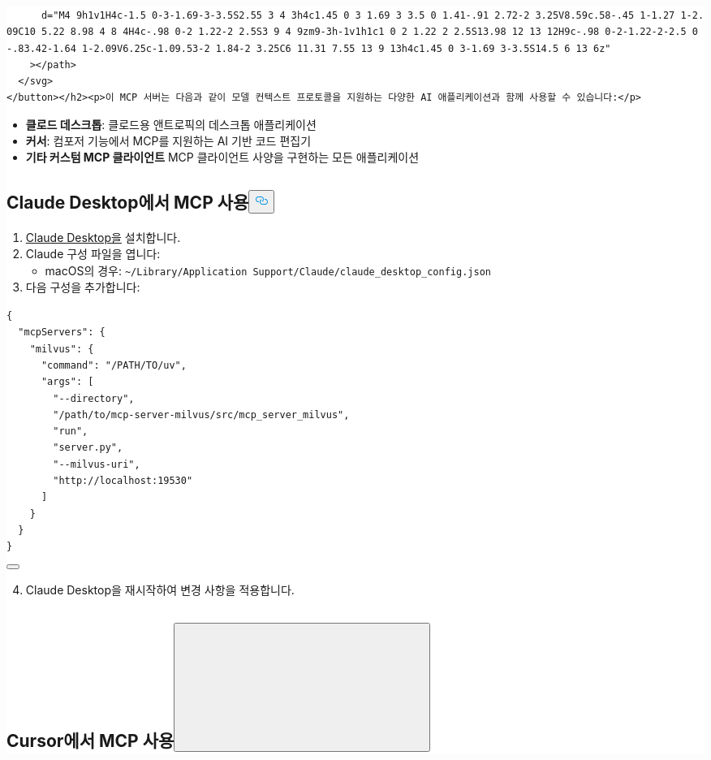           d="M4 9h1v1H4c-1.5 0-3-1.69-3-3.5S2.55 3 4 3h4c1.45 0 3 1.69 3 3.5 0 1.41-.91 2.72-2 3.25V8.59c.58-.45 1-1.27 1-2.09C10 5.22 8.98 4 8 4H4c-.98 0-2 1.22-2 2.5S3 9 4 9zm9-3h-1v1h1c1 0 2 1.22 2 2.5S13.98 12 13 12H9c-.98 0-2-1.22-2-2.5 0-.83.42-1.64 1-2.09V6.25c-1.09.53-2 1.84-2 3.25C6 11.31 7.55 13 9 13h4c1.45 0 3-1.69 3-3.5S14.5 6 13 6z"
        ></path>
      </svg>
    </button></h2><p>이 MCP 서버는 다음과 같이 모델 컨텍스트 프로토콜을 지원하는 다양한 AI 애플리케이션과 함께 사용할 수 있습니다:</p>
<ul>
<li><strong>클로드 데스크톱</strong>: 클로드용 앤트로픽의 데스크톱 애플리케이션</li>
<li><strong>커서</strong>: 컴포저 기능에서 MCP를 지원하는 AI 기반 코드 편집기</li>
<li><strong>기타 커스텀 MCP 클라이언트</strong> MCP 클라이언트 사양을 구현하는 모든 애플리케이션</li>
</ul>
<h2 id="Using-MCP-with-Claude-Desktop" class="common-anchor-header">Claude Desktop에서 MCP 사용<button data-href="#Using-MCP-with-Claude-Desktop" class="anchor-icon" translate="no">
      <svg translate="no"
        aria-hidden="true"
        focusable="false"
        height="20"
        version="1.1"
        viewBox="0 0 16 16"
        width="16"
      >
        <path
          fill="#0092E4"
          fill-rule="evenodd"
          d="M4 9h1v1H4c-1.5 0-3-1.69-3-3.5S2.55 3 4 3h4c1.45 0 3 1.69 3 3.5 0 1.41-.91 2.72-2 3.25V8.59c.58-.45 1-1.27 1-2.09C10 5.22 8.98 4 8 4H4c-.98 0-2 1.22-2 2.5S3 9 4 9zm9-3h-1v1h1c1 0 2 1.22 2 2.5S13.98 12 13 12H9c-.98 0-2-1.22-2-2.5 0-.83.42-1.64 1-2.09V6.25c-1.09.53-2 1.84-2 3.25C6 11.31 7.55 13 9 13h4c1.45 0 3-1.69 3-3.5S14.5 6 13 6z"
        ></path>
      </svg>
    </button></h2><ol>
<li><a href="https://claude.ai/download">Claude Desktop을</a> 설치합니다.</li>
<li>Claude 구성 파일을 엽니다:<ul>
<li>macOS의 경우: <code translate="no">~/Library/Application Support/Claude/claude_desktop_config.json</code></li>
</ul></li>
<li>다음 구성을 추가합니다:</li>
</ol>
<pre><code translate="no" class="language-json">{
  <span class="hljs-string">&quot;mcpServers&quot;</span>: {
    <span class="hljs-string">&quot;milvus&quot;</span>: {
      <span class="hljs-string">&quot;command&quot;</span>: <span class="hljs-string">&quot;/PATH/TO/uv&quot;</span>,
      <span class="hljs-string">&quot;args&quot;</span>: [
        <span class="hljs-string">&quot;--directory&quot;</span>,
        <span class="hljs-string">&quot;/path/to/mcp-server-milvus/src/mcp_server_milvus&quot;</span>,
        <span class="hljs-string">&quot;run&quot;</span>,
        <span class="hljs-string">&quot;server.py&quot;</span>,
        <span class="hljs-string">&quot;--milvus-uri&quot;</span>,
        <span class="hljs-string">&quot;http://localhost:19530&quot;</span>
      ]
    }
  }
}
<button class="copy-code-btn"></button></code></pre>
<ol start="4">
<li>Claude Desktop을 재시작하여 변경 사항을 적용합니다.</li>
</ol>
<h2 id="Using-MCP-with-Cursor" class="common-anchor-header">Cursor에서 MCP 사용<button data-href="#Using-MCP-with-Cursor" class="anchor-icon" translate="no">
      <svg translate="no"
        aria-hidden="true"
        focusable="false"